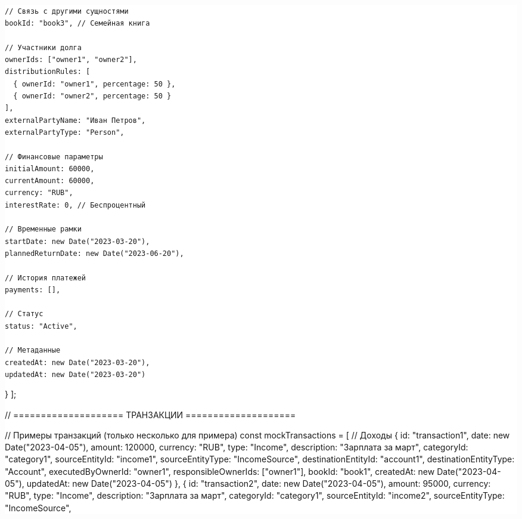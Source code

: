     // Связь с другими сущностями
    bookId: "book3", // Семейная книга
    
    // Участники долга
    ownerIds: ["owner1", "owner2"],
    distributionRules: [
      { ownerId: "owner1", percentage: 50 },
      { ownerId: "owner2", percentage: 50 }
    ],
    externalPartyName: "Иван Петров",
    externalPartyType: "Person",
    
    // Финансовые параметры
    initialAmount: 60000,
    currentAmount: 60000,
    currency: "RUB",
    interestRate: 0, // Беспроцентный
    
    // Временные рамки
    startDate: new Date("2023-03-20"),
    plannedReturnDate: new Date("2023-06-20"),
    
    // История платежей
    payments: [],
    
    // Статус
    status: "Active",
    
    // Метаданные
    createdAt: new Date("2023-03-20"),
    updatedAt: new Date("2023-03-20")
  }
];

// ==================== ТРАНЗАКЦИИ ====================

// Примеры транзакций (только несколько для примера)
const mockTransactions = [
  // Доходы
  {
    id: "transaction1",
    date: new Date("2023-04-05"),
    amount: 120000,
    currency: "RUB",
    type: "Income",
    description: "Зарплата за март",
    categoryId: "category1",
    sourceEntityId: "income1",
    sourceEntityType: "IncomeSource",
    destinationEntityId: "account1",
    destinationEntityType: "Account",
    executedByOwnerId: "owner1",
    responsibleOwnerIds: ["owner1"],
    bookId: "book1",
    createdAt: new Date("2023-04-05"),
    updatedAt: new Date("2023-04-05")
  },
  {
    id: "transaction2",
    date: new Date("2023-04-05"),
    amount: 95000,
    currency: "RUB",
    type: "Income",
    description: "Зарплата за март",
    categoryId: "category1",
    sourceEntityId: "income2",
    sourceEntityType: "IncomeSource",